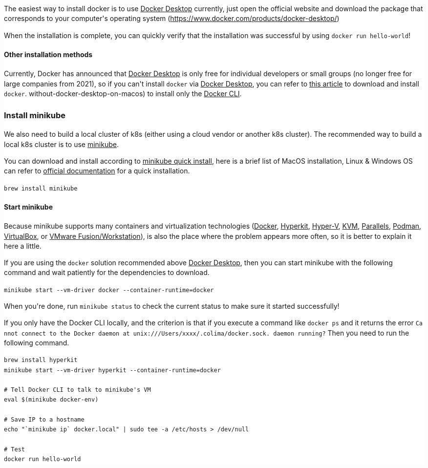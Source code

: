 The easiest way to install docker is to use [Docker Desktop](https://www.docker.com/products/docker-desktop/) currently, just open the official website and download the package that corresponds to your computer's operating system (https://www.docker.com/products/docker-desktop/)

When the installation is complete, you can quickly verify that the installation was successful by using `docker run hello-world`!

#### Other installation methods

Currently, Docker has announced that [Docker Desktop](https://www.docker.com/products/docker-desktop/) is only free for individual developers or small groups (no longer free for large companies from 2021), so if you can't install `docker` via [Docker Desktop](https://www.docker.com/products/docker-desktop/), you can refer to [this article](https://dhwaneetbhatt.com/blog/run-docker-) to download and install `docker`. without-docker-desktop-on-macos) to install only the [Docker CLI](https://github.com/docker/cli).

### Install minikube

We also need to build a local cluster of k8s (either using a cloud vendor or another k8s cluster). The recommended way to build a local k8s cluster is to use [minikube](https://minikube.sigs.k8s.io/docs/).

You can download and install according to [minikube quick install](https://minikube.sigs.k8s.io/docs/start/), here is a brief list of MacOS installation, Linux & Windows OS can refer to [official documentation](https://minikube.sigs.k8s.io/docs/start/) for a quick installation.

```shell
brew install minikube
```

#### Start minikube

Because minikube supports many containers and virtualization technologies ([Docker](https://minikube.sigs.k8s.io/docs/drivers/docker/), [Hyperkit](https://minikube.sigs.k8s.io/docs/drivers/hyperkit/), [Hyper-V](https://minikube.sigs.k8s.io/docs/drivers/hyperv/), [KVM](https://minikube.sigs.k8s.io/docs/drivers/kvm2/), [Parallels](https://minikube.sigs.k8s.io/docs/drivers/parallels/), [Podman](https://minikube.sigs.k8s.io/docs/drivers/podman/), [VirtualBox](https://minikube.sigs.k8s.io/docs/drivers/virtualbox/), or [VMware Fusion/Workstation](https://minikube.sigs.k8s.io/docs/drivers/vmware/)), is also the place where the problem appears more often, so it is better to explain it here a little.

If you are using the `docker` solution recommended above [Docker Desktop](https://www.docker.com/products/docker-desktop/), then you can start minikube with the following command and wait patiently for the dependencies to download.

```shell
minikube start --vm-driver docker --container-runtime=docker
```

When you're done, run `minikube status` to check the current status to make sure it started successfully!

If you only have the Docker CLI locally, and the criterion is that if you execute a command like `docker ps` and it returns the error `Cannot connect to the Docker daemon at unix:///Users/xxxx/.colima/docker.sock. daemon running?` Then you need to run the following command.

```shell
brew install hyperkit
minikube start --vm-driver hyperkit --container-runtime=docker

# Tell Docker CLI to talk to minikube's VM
eval $(minikube docker-env)

# Save IP to a hostname
echo "`minikube ip` docker.local" | sudo tee -a /etc/hosts > /dev/null

# Test
docker run hello-world
```
